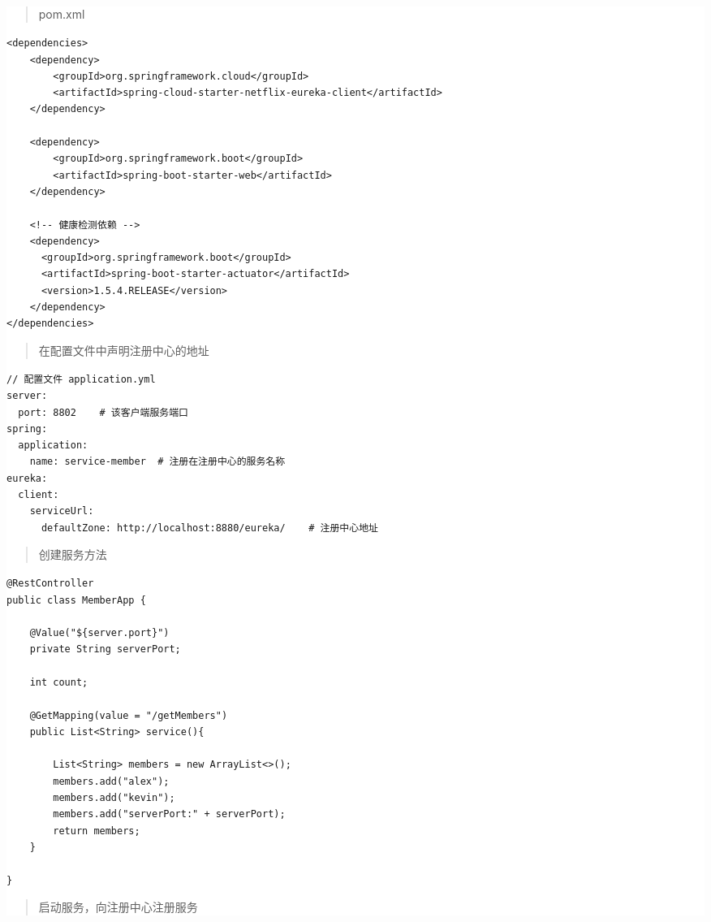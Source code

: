 > pom.xml

	<dependencies>
        <dependency>
            <groupId>org.springframework.cloud</groupId>
            <artifactId>spring-cloud-starter-netflix-eureka-client</artifactId>
        </dependency>

        <dependency>
            <groupId>org.springframework.boot</groupId>
            <artifactId>spring-boot-starter-web</artifactId>
        </dependency>

		<!-- 健康检测依赖 -->
	    <dependency>
	      <groupId>org.springframework.boot</groupId>
	      <artifactId>spring-boot-starter-actuator</artifactId>
	      <version>1.5.4.RELEASE</version>
	    </dependency>
    </dependencies>

> 在配置文件中声明注册中心的地址

	// 配置文件 application.yml
	server:
	  port: 8802	# 该客户端服务端口
	spring:
	  application:
	    name: service-member  # 注册在注册中心的服务名称
	eureka:
	  client:
	    serviceUrl:
	      defaultZone: http://localhost:8880/eureka/	# 注册中心地址

> 创建服务方法

	@RestController
	public class MemberApp {
	
	    @Value("${server.port}")
	    private String serverPort;
	
	    int count;
	
	    @GetMapping(value = "/getMembers")
	    public List<String> service(){
	        
	        List<String> members = new ArrayList<>();
	        members.add("alex");
	        members.add("kevin");
	        members.add("serverPort:" + serverPort);
	        return members;
	    }
	
	}

> 启动服务，向注册中心注册服务
